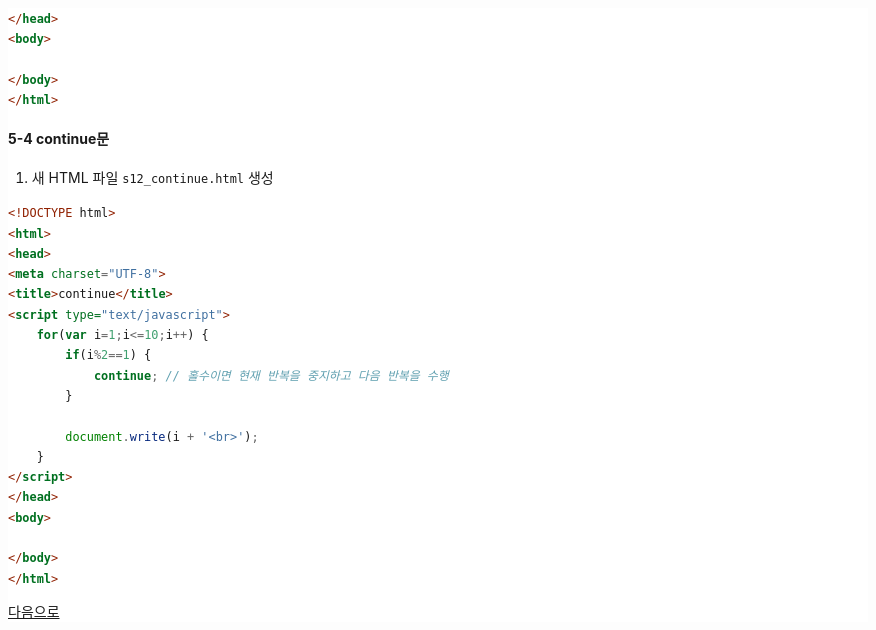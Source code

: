 ```html
</head>
<body>

</body>
</html>
```

#### 5-4 continue문

1. 새 HTML 파일 `s12_continue.html` 생성
```html
<!DOCTYPE html>
<html>
<head>
<meta charset="UTF-8">
<title>continue</title>
<script type="text/javascript">
	for(var i=1;i<=10;i++) {
		if(i%2==1) {
			continue; // 홀수이면 현재 반복을 중지하고 다음 반복을 수행
		}
		
		document.write(i + '<br>');
	}
</script>
</head>
<body>

</body>
</html>
```

[다음으로](1218.md)